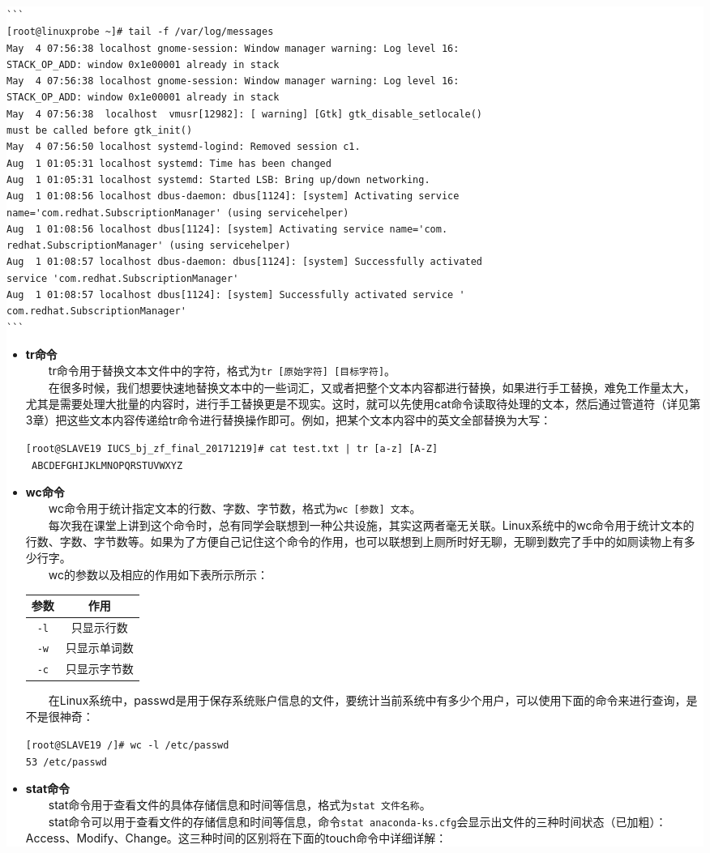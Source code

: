     ```
    [root@linuxprobe ~]# tail -f /var/log/messages
    May  4 07:56:38 localhost gnome-session: Window manager warning: Log level 16: 
    STACK_OP_ADD: window 0x1e00001 already in stack
    May  4 07:56:38 localhost gnome-session: Window manager warning: Log level 16: 
    STACK_OP_ADD: window 0x1e00001 already in stack
    May  4 07:56:38  localhost  vmusr[12982]: [ warning] [Gtk] gtk_disable_setlocale()
    must be called before gtk_init()
    May  4 07:56:50 localhost systemd-logind: Removed session c1.
    Aug  1 01:05:31 localhost systemd: Time has been changed
    Aug  1 01:05:31 localhost systemd: Started LSB: Bring up/down networking.
    Aug  1 01:08:56 localhost dbus-daemon: dbus[1124]: [system] Activating service 
    name='com.redhat.SubscriptionManager' (using servicehelper)
    Aug  1 01:08:56 localhost dbus[1124]: [system] Activating service name='com.
    redhat.SubscriptionManager' (using servicehelper)
    Aug  1 01:08:57 localhost dbus-daemon: dbus[1124]: [system] Successfully activated
    service 'com.redhat.SubscriptionManager'
    Aug  1 01:08:57 localhost dbus[1124]: [system] Successfully activated service '
    com.redhat.SubscriptionManager'
    ```


- <span id = tr>**tr命令**</span>  
　　tr命令用于替换文本文件中的字符，格式为`tr [原始字符] [目标字符]`。  
　　在很多时候，我们想要快速地替换文本中的一些词汇，又或者把整个文本内容都进行替换，如果进行手工替换，难免工作量太大，尤其是需要处理大批量的内容时，进行手工替换更是不现实。这时，就可以先使用cat命令读取待处理的文本，然后通过管道符（详见第3章）把这些文本内容传递给tr命令进行替换操作即可。例如，把某个文本内容中的英文全部替换为大写：

    ```
    [root@SLAVE19 IUCS_bj_zf_final_20171219]# cat test.txt | tr [a-z] [A-Z] 
     ABCDEFGHIJKLMNOPQRSTUVWXYZ
    ```

- <span id = wc>**wc命令**</span>  
　　wc命令用于统计指定文本的行数、字数、字节数，格式为`wc [参数] 文本`。  
　　每次我在课堂上讲到这个命令时，总有同学会联想到一种公共设施，其实这两者毫无关联。Linux系统中的wc命令用于统计文本的行数、字数、字节数等。如果为了方便自己记住这个命令的作用，也可以联想到上厕所时好无聊，无聊到数完了手中的如厕读物上有多少行字。  
　　wc的参数以及相应的作用如下表所示所示：

    参数 | 作用
    :---:|:---:
    `-l` | 只显示行数
    `-w` | 只显示单词数
    `-c` | 只显示字节数
    　　在Linux系统中，passwd是用于保存系统账户信息的文件，要统计当前系统中有多少个用户，可以使用下面的命令来进行查询，是不是很神奇：
    
    ```
    [root@SLAVE19 /]# wc -l /etc/passwd
    53 /etc/passwd
    ```

- <span id = stat>**stat命令**</span>  
　　stat命令用于查看文件的具体存储信息和时间等信息，格式为`stat 文件名称`。  
　　stat命令可以用于查看文件的存储信息和时间等信息，命令`stat anaconda-ks.cfg`会显示出文件的三种时间状态（已加粗）：Access、Modify、Change。这三种时间的区别将在下面的touch命令中详细详解：
    